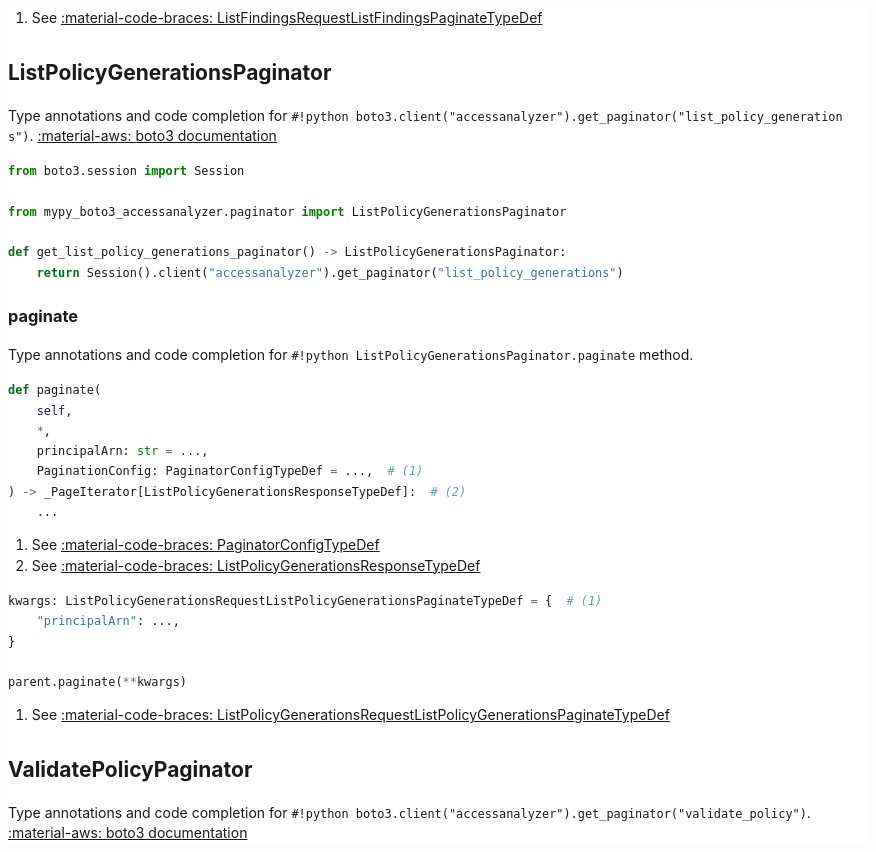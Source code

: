 1. See [:material-code-braces: ListFindingsRequestListFindingsPaginateTypeDef](./type_defs.md#listfindingsrequestlistfindingspaginatetypedef) 
## ListPolicyGenerationsPaginator

Type annotations and code completion for `#!python boto3.client("accessanalyzer").get_paginator("list_policy_generations")`.
[:material-aws: boto3 documentation](https://boto3.amazonaws.com/v1/documentation/api/latest/reference/services/accessanalyzer.html#AccessAnalyzer.Paginator.ListPolicyGenerations)

```python title="Usage example"
from boto3.session import Session

from mypy_boto3_accessanalyzer.paginator import ListPolicyGenerationsPaginator

def get_list_policy_generations_paginator() -> ListPolicyGenerationsPaginator:
    return Session().client("accessanalyzer").get_paginator("list_policy_generations")
```


### paginate

Type annotations and code completion for `#!python ListPolicyGenerationsPaginator.paginate` method.

```python title="Method definition"
def paginate(
    self,
    *,
    principalArn: str = ...,
    PaginationConfig: PaginatorConfigTypeDef = ...,  # (1)
) -> _PageIterator[ListPolicyGenerationsResponseTypeDef]:  # (2)
    ...
```

1. See [:material-code-braces: PaginatorConfigTypeDef](./type_defs.md#paginatorconfigtypedef) 
2. See [:material-code-braces: ListPolicyGenerationsResponseTypeDef](./type_defs.md#listpolicygenerationsresponsetypedef) 


```python title="Usage example with kwargs"
kwargs: ListPolicyGenerationsRequestListPolicyGenerationsPaginateTypeDef = {  # (1)
    "principalArn": ...,
}

parent.paginate(**kwargs)
```

1. See [:material-code-braces: ListPolicyGenerationsRequestListPolicyGenerationsPaginateTypeDef](./type_defs.md#listpolicygenerationsrequestlistpolicygenerationspaginatetypedef) 
## ValidatePolicyPaginator

Type annotations and code completion for `#!python boto3.client("accessanalyzer").get_paginator("validate_policy")`.
[:material-aws: boto3 documentation](https://boto3.amazonaws.com/v1/documentation/api/latest/reference/services/accessanalyzer.html#AccessAnalyzer.Paginator.ValidatePolicy)
